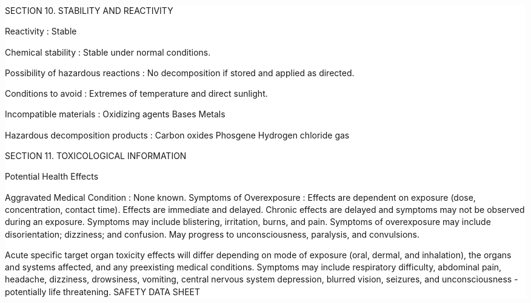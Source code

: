  
 
 
 
SECTION 10. STABILITY AND REACTIVITY 
 
Reactivity 
:  Stable 
 
Chemical stability 
:  Stable under normal conditions.  
 
Possibility of hazardous 
reactions 
:  No decomposition if stored and applied as directed. 
 
Conditions to avoid 
: Extremes of temperature and direct sunlight. 
 
Incompatible materials 
:  Oxidizing agents 
Bases 
Metals 
 
Hazardous decomposition 
products 
: Carbon oxides 
Phosgene 
Hydrogen chloride gas 
 
 
 
SECTION 11. TOXICOLOGICAL INFORMATION 
 
Potential Health Effects 
 
Aggravated Medical 
Condition 
: None known. 
Symptoms of Overexposure 
: Effects are dependent on exposure (dose, concentration, 
contact time). 
Effects are immediate and delayed. 
Chronic effects are delayed and symptoms may not be 
observed during an exposure. 
Symptoms may include blistering, irritation, burns, and pain. 
Symptoms of overexposure may include disorientation; 
dizziness; and confusion.  May progress to unconsciousness, 
paralysis, and convulsions. 
 
Acute specific target organ toxicity effects will differ depending 
on mode of exposure (oral, dermal, and inhalation), the 
organs and systems affected, and any preexisting medical 
conditions.   Symptoms may include respiratory difficulty, 
abdominal pain, headache, dizziness, drowsiness, vomiting, 
central nervous system depression, blurred vision, seizures, 
and unconsciousness - potentially life threatening. 
SAFETY DATA SHEET 
 